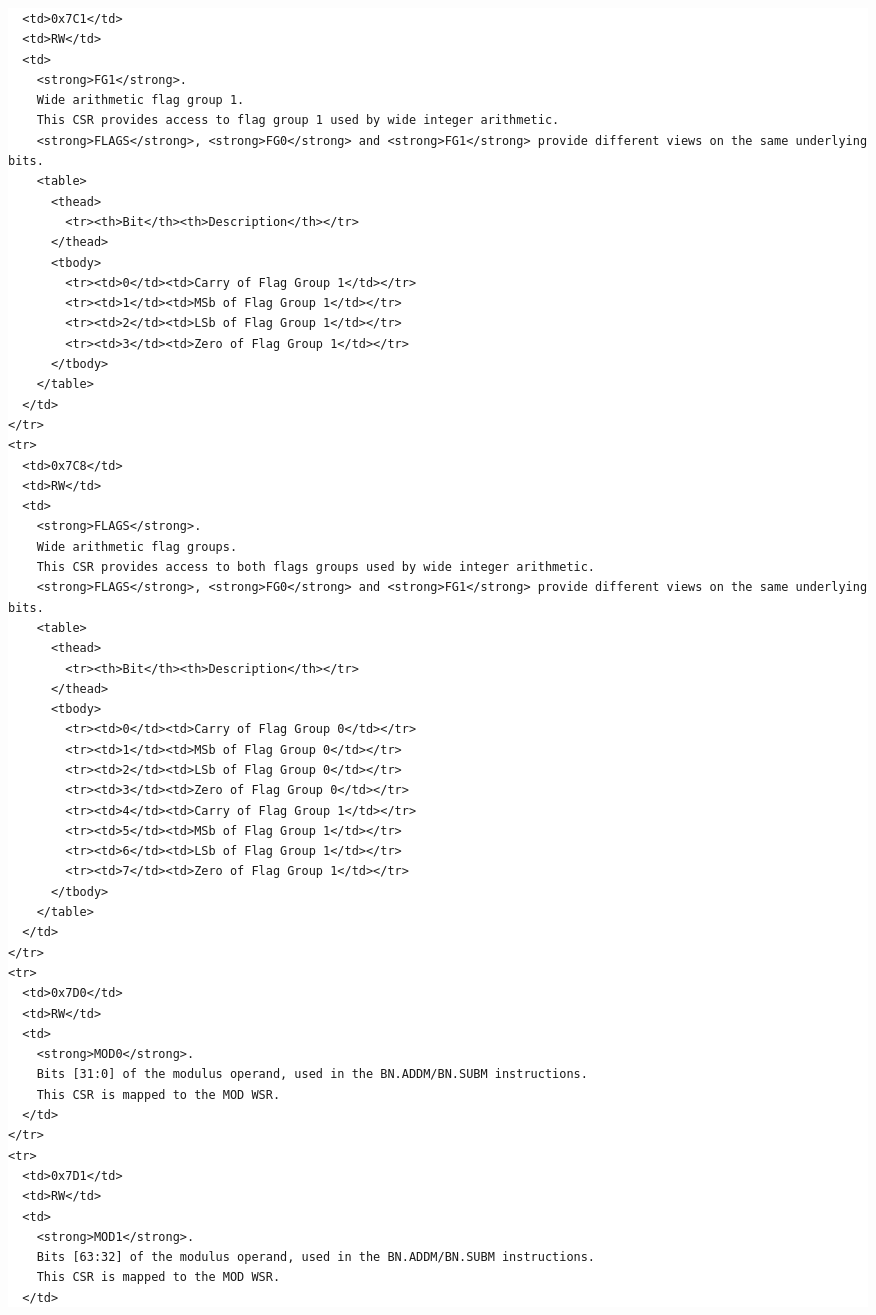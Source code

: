       <td>0x7C1</td>
      <td>RW</td>
      <td>
        <strong>FG1</strong>.
        Wide arithmetic flag group 1.
        This CSR provides access to flag group 1 used by wide integer arithmetic.
        <strong>FLAGS</strong>, <strong>FG0</strong> and <strong>FG1</strong> provide different views on the same underlying bits.
        <table>
          <thead>
            <tr><th>Bit</th><th>Description</th></tr>
          </thead>
          <tbody>
            <tr><td>0</td><td>Carry of Flag Group 1</td></tr>
            <tr><td>1</td><td>MSb of Flag Group 1</td></tr>
            <tr><td>2</td><td>LSb of Flag Group 1</td></tr>
            <tr><td>3</td><td>Zero of Flag Group 1</td></tr>
          </tbody>
        </table>
      </td>
    </tr>
    <tr>
      <td>0x7C8</td>
      <td>RW</td>
      <td>
        <strong>FLAGS</strong>.
        Wide arithmetic flag groups.
        This CSR provides access to both flags groups used by wide integer arithmetic.
        <strong>FLAGS</strong>, <strong>FG0</strong> and <strong>FG1</strong> provide different views on the same underlying bits.
        <table>
          <thead>
            <tr><th>Bit</th><th>Description</th></tr>
          </thead>
          <tbody>
            <tr><td>0</td><td>Carry of Flag Group 0</td></tr>
            <tr><td>1</td><td>MSb of Flag Group 0</td></tr>
            <tr><td>2</td><td>LSb of Flag Group 0</td></tr>
            <tr><td>3</td><td>Zero of Flag Group 0</td></tr>
            <tr><td>4</td><td>Carry of Flag Group 1</td></tr>
            <tr><td>5</td><td>MSb of Flag Group 1</td></tr>
            <tr><td>6</td><td>LSb of Flag Group 1</td></tr>
            <tr><td>7</td><td>Zero of Flag Group 1</td></tr>
          </tbody>
        </table>
      </td>
    </tr>
    <tr>
      <td>0x7D0</td>
      <td>RW</td>
      <td>
        <strong>MOD0</strong>.
        Bits [31:0] of the modulus operand, used in the BN.ADDM/BN.SUBM instructions.
        This CSR is mapped to the MOD WSR.
      </td>
    </tr>
    <tr>
      <td>0x7D1</td>
      <td>RW</td>
      <td>
        <strong>MOD1</strong>.
        Bits [63:32] of the modulus operand, used in the BN.ADDM/BN.SUBM instructions.
        This CSR is mapped to the MOD WSR.
      </td>